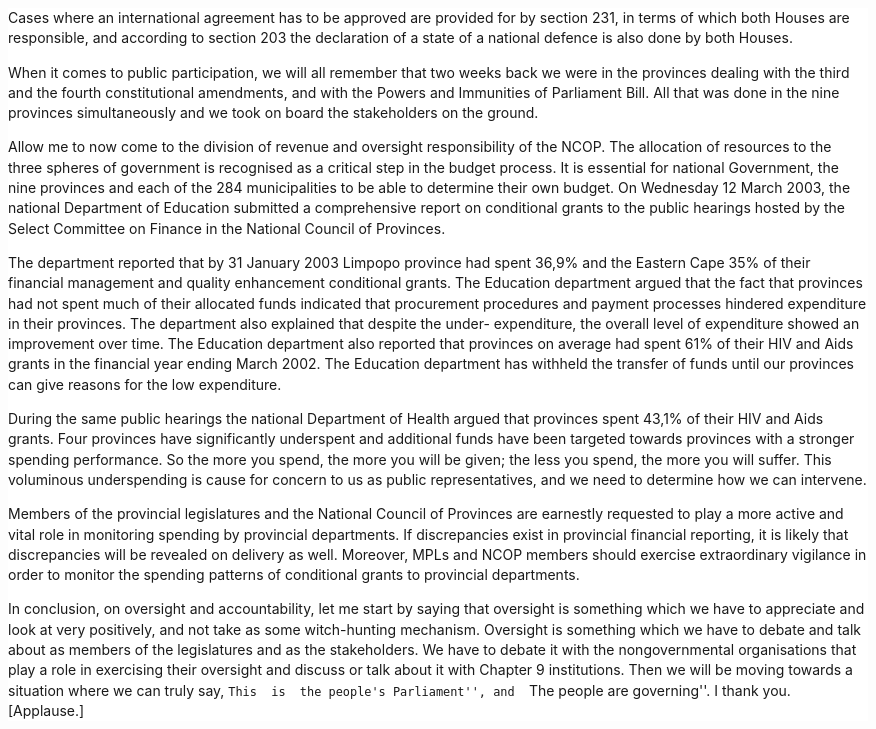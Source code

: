 Cases where an international agreement has to be approved are  provided  for
by section  231,  in  terms  of  which  both  Houses  are  responsible,  and
according to section 203 the declaration of a state of  a  national  defence
is also done by both Houses.

When it comes to public participation, we will all remember that  two  weeks
back we were in  the  provinces  dealing  with  the  third  and  the  fourth
constitutional amendments, and with the Powers and Immunities of  Parliament
Bill. All that was done in the nine provinces simultaneously and we took  on
board the stakeholders on the ground.

Allow  me  to  now  come  to  the  division   of   revenue   and   oversight
responsibility of the  NCOP.  The  allocation  of  resources  to  the  three
spheres of government is  recognised  as  a  critical  step  in  the  budget
process. It is essential for national Government,  the  nine  provinces  and
each of the 284 municipalities to be able to determine their own budget.  On
Wednesday 12 March 2003, the national Department of  Education  submitted  a
comprehensive report on conditional grants to the public hearings hosted  by
the Select Committee on Finance in the National Council of Provinces.

The department reported that by 31 January 2003 Limpopo province  had  spent
36,9% and the Eastern Cape 35% of their  financial  management  and  quality
enhancement conditional grants. The Education  department  argued  that  the
fact that provinces had not spent much of their  allocated  funds  indicated
that procurement procedures and payment processes  hindered  expenditure  in
their provinces. The department  also  explained  that  despite  the  under-
expenditure, the overall level of expenditure  showed  an  improvement  over
time. The Education department also reported that provinces on  average  had
spent 61% of their HIV and Aids grants in the financial  year  ending  March
2002. The Education department has withheld the transfer of funds until  our
provinces can give reasons for the low expenditure.

During the same public hearings the national  Department  of  Health  argued
that provinces spent 43,1% of their HIV  and  Aids  grants.  Four  provinces
have significantly  underspent  and  additional  funds  have  been  targeted
towards provinces with a stronger spending  performance.  So  the  more  you
spend, the more you will be given; the less you spend,  the  more  you  will
suffer. This voluminous underspending is cause for concern to us  as  public
representatives, and we need to determine how we can intervene.

Members  of  the  provincial  legislatures  and  the  National  Council   of
Provinces are earnestly requested to play a more active and  vital  role  in
monitoring spending by provincial departments.  If  discrepancies  exist  in
provincial financial reporting, it is  likely  that  discrepancies  will  be
revealed on delivery  as  well.  Moreover,  MPLs  and  NCOP  members  should
exercise extraordinary vigilance in order to monitor the  spending  patterns
of conditional grants to provincial departments.

In conclusion, on oversight and accountability, let me start by saying  that
oversight is something  which  we  have  to  appreciate  and  look  at  very
positively, and not take  as  some  witch-hunting  mechanism.  Oversight  is
something which we  have  to  debate  and  talk  about  as  members  of  the
legislatures and as  the  stakeholders.  We  have  to  debate  it  with  the
nongovernmental  organisations  that  play  a  role  in   exercising   their
oversight and discuss or talk about it with Chapter 9 institutions. Then  we
will be moving towards a situation where we can truly  say,  ``This  is  the
people's Parliament'', and  ``The  people  are  governing''.  I  thank  you.
[Applause.]
